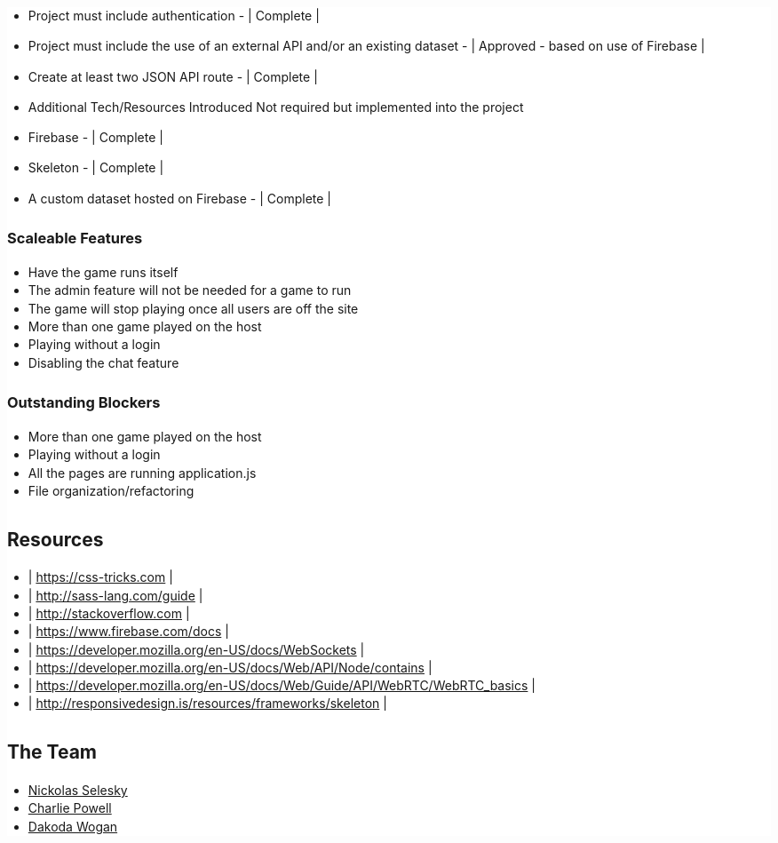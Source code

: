 - Project must include authentication - | Complete |

- Project must include the use of an external API and/or an existing dataset - | Approved - based on use of Firebase |

- Create at least two JSON API route - | Complete |

- Additional Tech/Resources Introduced
Not required but implemented into the project

- Firebase - | Complete |

- Skeleton - | Complete |

- A custom dataset hosted on Firebase - | Complete |

### Scaleable Features

- Have the game runs itself
- The admin feature will not be needed for a game to run
- The game will stop playing once all users are off the site
- More than one game played on the host
- Playing without a login
- Disabling the chat feature

### Outstanding Blockers

- More than one game played on the host
- Playing without a login
- All the pages are running application.js
- File organization/refactoring


## Resources

- | https://css-tricks.com |
- | http://sass-lang.com/guide |
- | http://stackoverflow.com |
- | https://www.firebase.com/docs |
- | https://developer.mozilla.org/en-US/docs/WebSockets |
- | https://developer.mozilla.org/en-US/docs/Web/API/Node/contains |
- | https://developer.mozilla.org/en-US/docs/Web/Guide/API/WebRTC/WebRTC_basics |
- | http://responsivedesign.is/resources/frameworks/skeleton |

## The Team

- [Nickolas Selesky](https://github.com/nselesky)
- [Charlie Powell](https://github.com/CharlesPowell)
- [Dakoda Wogan](https://github.com/ddakoda)
